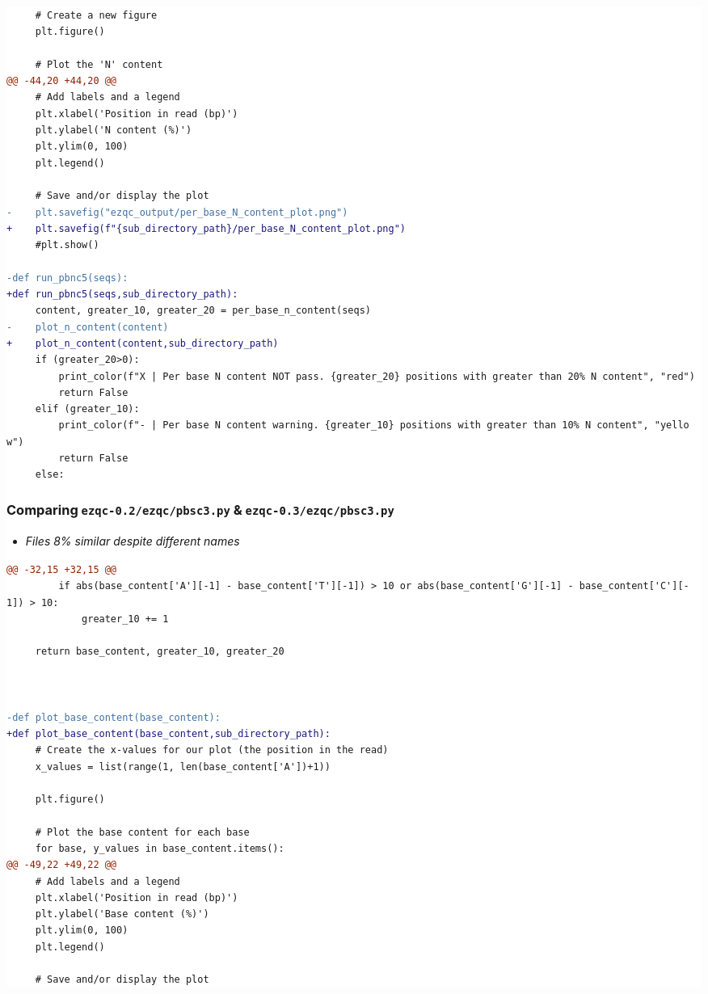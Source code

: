 ```diff
     # Create a new figure
     plt.figure()
 
     # Plot the 'N' content
@@ -44,20 +44,20 @@
     # Add labels and a legend
     plt.xlabel('Position in read (bp)')
     plt.ylabel('N content (%)')
     plt.ylim(0, 100)
     plt.legend()
 
     # Save and/or display the plot
-    plt.savefig("ezqc_output/per_base_N_content_plot.png")
+    plt.savefig(f"{sub_directory_path}/per_base_N_content_plot.png")
     #plt.show()
 
-def run_pbnc5(seqs):
+def run_pbnc5(seqs,sub_directory_path):
     content, greater_10, greater_20 = per_base_n_content(seqs)
-    plot_n_content(content)
+    plot_n_content(content,sub_directory_path)
     if (greater_20>0):
         print_color(f"X | Per base N content NOT pass. {greater_20} positions with greater than 20% N content", "red")
         return False
     elif (greater_10):  
         print_color(f"- | Per base N content warning. {greater_10} positions with greater than 10% N content", "yellow")
         return False
     else:
```

### Comparing `ezqc-0.2/ezqc/pbsc3.py` & `ezqc-0.3/ezqc/pbsc3.py`

 * *Files 8% similar despite different names*

```diff
@@ -32,15 +32,15 @@
         if abs(base_content['A'][-1] - base_content['T'][-1]) > 10 or abs(base_content['G'][-1] - base_content['C'][-1]) > 10:
             greater_10 += 1
 
     return base_content, greater_10, greater_20
 
 
 
-def plot_base_content(base_content):
+def plot_base_content(base_content,sub_directory_path):
     # Create the x-values for our plot (the position in the read)
     x_values = list(range(1, len(base_content['A'])+1))
 
     plt.figure()
 
     # Plot the base content for each base 
     for base, y_values in base_content.items():
@@ -49,22 +49,22 @@
     # Add labels and a legend
     plt.xlabel('Position in read (bp)')
     plt.ylabel('Base content (%)')
     plt.ylim(0, 100)
     plt.legend()
 
     # Save and/or display the plot
```